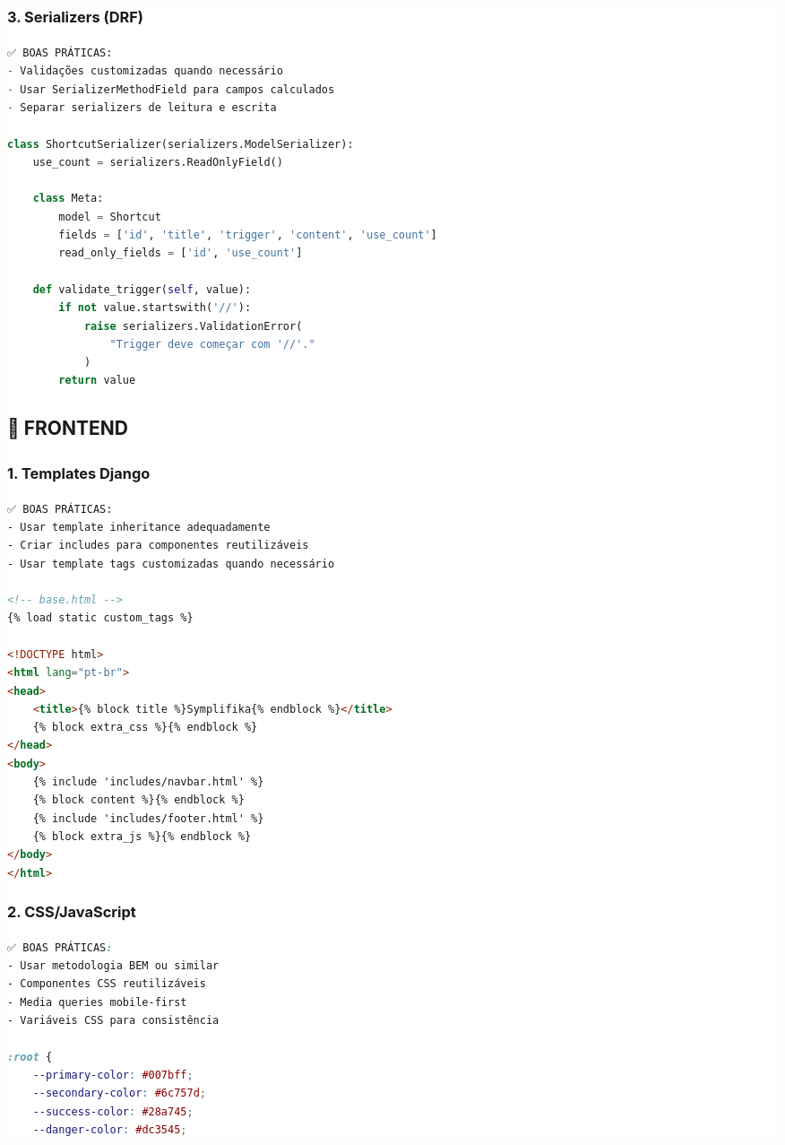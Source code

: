 ### 3. Serializers (DRF)
```python
✅ BOAS PRÁTICAS:
- Validações customizadas quando necessário
- Usar SerializerMethodField para campos calculados
- Separar serializers de leitura e escrita

class ShortcutSerializer(serializers.ModelSerializer):
    use_count = serializers.ReadOnlyField()
    
    class Meta:
        model = Shortcut
        fields = ['id', 'title', 'trigger', 'content', 'use_count']
        read_only_fields = ['id', 'use_count']
    
    def validate_trigger(self, value):
        if not value.startswith('//'):
            raise serializers.ValidationError(
                "Trigger deve começar com '//'."
            )
        return value
```

## 🎨 FRONTEND

### 1. Templates Django
```html
✅ BOAS PRÁTICAS:
- Usar template inheritance adequadamente
- Criar includes para componentes reutilizáveis
- Usar template tags customizadas quando necessário

<!-- base.html -->
{% load static custom_tags %}

<!DOCTYPE html>
<html lang="pt-br">
<head>
    <title>{% block title %}Symplifika{% endblock %}</title>
    {% block extra_css %}{% endblock %}
</head>
<body>
    {% include 'includes/navbar.html' %}
    {% block content %}{% endblock %}
    {% include 'includes/footer.html' %}
    {% block extra_js %}{% endblock %}
</body>
</html>
```

### 2. CSS/JavaScript
```css
✅ BOAS PRÁTICAS:
- Usar metodologia BEM ou similar
- Componentes CSS reutilizáveis
- Media queries mobile-first
- Variáveis CSS para consistência

:root {
    --primary-color: #007bff;
    --secondary-color: #6c757d;
    --success-color: #28a745;
    --danger-color: #dc3545;
```